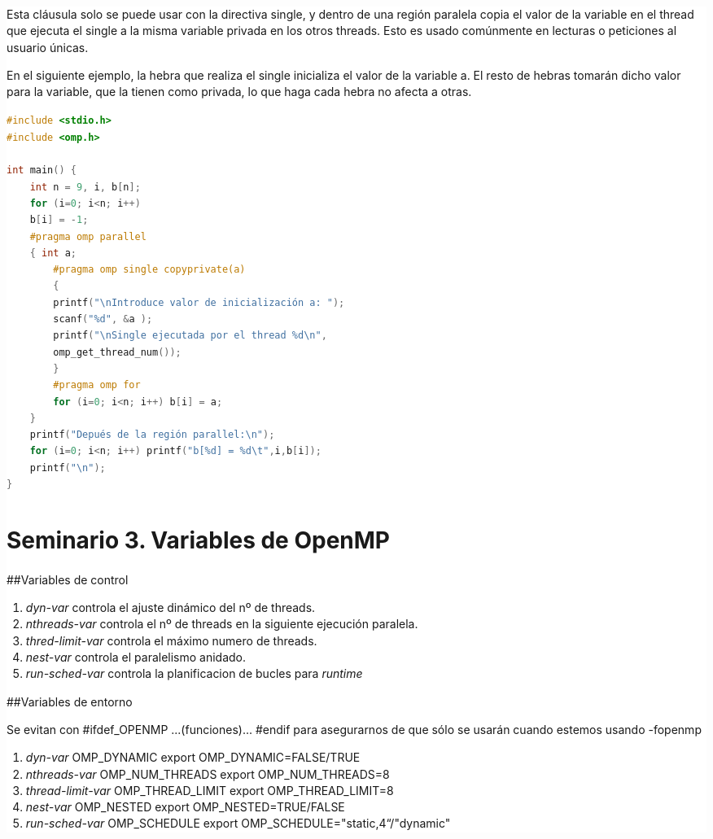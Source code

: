 Esta cláusula solo se puede usar con la directiva single, y dentro de
una región paralela copia el valor de la variable en el thread que
ejecuta el single a la misma variable privada en los otros
threads. Esto es usado comúnmente en lecturas o peticiones al usuario
únicas.

En el siguiente ejemplo, la hebra que realiza el single inicializa el valor de la variable a. El resto de hebras tomarán dicho valor para la variable, que la tienen como privada, lo que haga cada hebra no afecta a otras.

~~~c
#include <stdio.h>
#include <omp.h>

int main() {
	int n = 9, i, b[n];
	for (i=0; i<n; i++)
	b[i] = -1;
	#pragma omp parallel
	{ int a;
		#pragma omp single copyprivate(a)
		{
		printf("\nIntroduce valor de inicialización a: ");
		scanf("%d", &a );
		printf("\nSingle ejecutada por el thread %d\n",
		omp_get_thread_num());
		}
		#pragma omp for
		for (i=0; i<n; i++) b[i] = a;
	}
	printf("Depués de la región parallel:\n");
	for (i=0; i<n; i++) printf("b[%d] = %d\t",i,b[i]);
	printf("\n");
}
~~~


# Seminario 3. Variables de OpenMP

##Variables de control


1. *dyn-var* controla el ajuste dinámico del nº de threads.
2. *nthreads-var* controla el nº de threads en la siguiente ejecución paralela.
3. *thred-limit-var* controla el máximo numero de threads.
4. *nest-var* controla el paralelismo anidado.
5. *run-sched-var* controla la planificacion de bucles para *runtime*

##Variables de entorno

Se evitan con #ifdef_OPENMP ...(funciones)... #endif para asegurarnos
de que sólo se usarán cuando estemos usando -fopenmp

1. *dyn-var* OMP_DYNAMIC export OMP_DYNAMIC=FALSE/TRUE
2. *nthreads-var* OMP_NUM_THREADS export OMP_NUM_THREADS=8
3. *thread-limit-var* OMP_THREAD_LIMIT export OMP_THREAD_LIMIT=8
4. *nest-var* OMP_NESTED export OMP_NESTED=TRUE/FALSE
5. *run-sched-var* OMP_SCHEDULE export OMP_SCHEDULE="static,4“/"dynamic"
